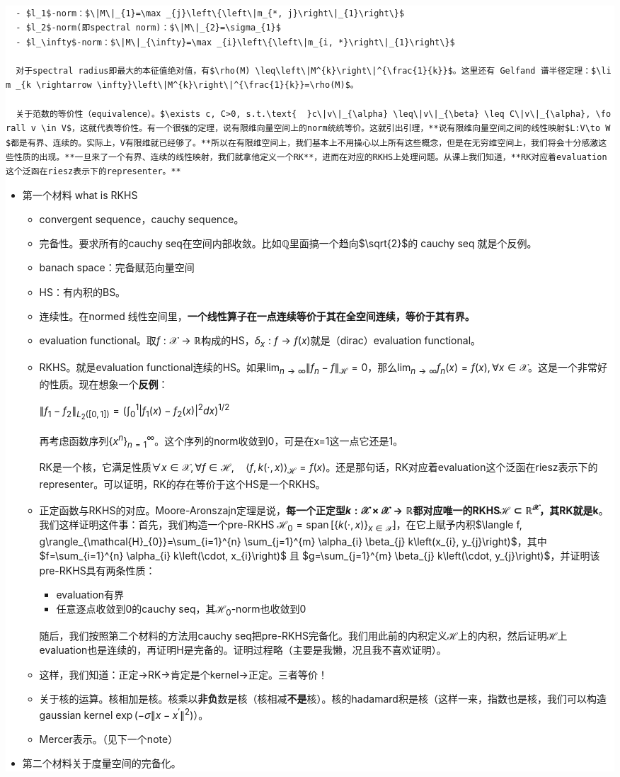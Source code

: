       - $l_1$-norm：$\|M\|_{1}=\max _{j}\left\{\left\|m_{*, j}\right\|_{1}\right\}$
      - $l_2$-norm(即spectral norm)：$\|M\|_{2}=\sigma_{1}$
      - $l_\infty$-norm：$\|M\|_{\infty}=\max _{i}\left\{\left\|m_{i, *}\right\|_{1}\right\}$

      对于spectral radius即最大的本征值绝对值，有$\rho(M) \leq\left\|M^{k}\right\|^{\frac{1}{k}}$。这里还有 Gelfand 谱半径定理：$\lim _{k \rightarrow \infty}\left\|M^{k}\right\|^{\frac{1}{k}}=\rho(M)$。

      关于范数的等价性（equivalence）。$\exists c, C>0, s.t.\text{  }c\|v\|_{\alpha} \leq\|v\|_{\beta} \leq C\|v\|_{\alpha}, \forall v \in V$，这就代表等价性。有一个很强的定理，说有限维向量空间上的norm统统等价。这就引出引理，**说有限维向量空间之间的线性映射$L:V\to W$都是有界、连续的。实际上，V有限维就已经够了。**所以在有限维空间上，我们基本上不用操心以上所有这些概念，但是在无穷维空间上，我们将会十分感激这些性质的出现。**一旦来了一个有界、连续的线性映射，我们就拿他定义一个RK**，进而在对应的RKHS上处理问题。从课上我们知道，**RK对应着evaluation这个泛函在riesz表示下的representer。**

- 第一个材料 what is RKHS

  - convergent sequence，cauchy sequence。

  - 完备性。要求所有的cauchy seq在空间内部收敛。比如$\mathbb{Q}$里面搞一个趋向$\sqrt{2}$的 cauchy seq 就是个反例。

  - banach space：完备赋范向量空间

  - HS：有内积的BS。

  - 连续性。在normed 线性空间里，**一个线性算子在一点连续等价于其在全空间连续，等价于其有界。**

  - evaluation functional。取$f:\mathcal{X}\rightarrow\mathbb{R}$构成的HS，$\delta_x:f\rightarrow f(x)$就是（dirac）evaluation functional。

  - RKHS。就是evaluation functional连续的HS。如果$\lim _{n \rightarrow \infty}\left\|f_{n}-f\right\|_{\mathcal{H}}=0$，那么$\lim _{n \rightarrow \infty} f_{n}(x)=f(x), \forall x \in \mathcal{X}$。这是一个非常好的性质。现在想象一个**反例**：

    $\left\|f_{1}-f_{2}\right\|_{L_{2}([0,1])}=\left(\int_{0}^{1}\left|f_{1}(x)-f_{2}(x)\right|^{2} d x\right)^{1 / 2}$

    再考虑函数序列$\left\{x^n\right\}_{n=1}^{\infty}$。这个序列的norm收敛到0，可是在x=1这一点它还是1。

    RK是一个核，它满足性质$\forall x \in \mathcal{X}, \forall f \in \mathcal{H}, \quad\langle f, k(\cdot, x)\rangle_{\mathcal{H}}=f(x)$。还是那句话，RK对应着evaluation这个泛函在riesz表示下的representer。可以证明，RK的存在等价于这个HS是一个RKHS。

  - 正定函数与RKHS的对应。Moore-Aronszajn定理是说，**每一个正定型$k : \mathcal{X} \times \mathcal{X} \rightarrow \mathbb{R}$都对应唯一的RKHS$\mathcal{H} \subset \mathbb{R}^{\mathcal{X}}$，其RK就是k**。我们这样证明这件事：首先，我们构造一个pre-RKHS $\mathcal{H}_{0}=\operatorname{span}\left[\{k(\cdot, x)\}_{x \in \mathcal{X}}\right]$，在它上赋予内积$\langle f, g\rangle_{\mathcal{H}_{0}}=\sum_{i=1}^{n} \sum_{j=1}^{m} \alpha_{i} \beta_{j} k\left(x_{i}, y_{j}\right)$，其中$f=\sum_{i=1}^{n} \alpha_{i} k\left(\cdot, x_{i}\right)$ 且 $g=\sum_{j=1}^{m} \beta_{j} k\left(\cdot, y_{j}\right)$，并证明该pre-RKHS具有两条性质：

    - evaluation有界
    - 任意逐点收敛到0的cauchy seq，其$\mathcal{H}_0$-norm也收敛到0

    随后，我们按照第二个材料的方法用cauchy seq把pre-RKHS完备化。我们用此前的内积定义$\mathcal{H}$上的内积，然后证明$\mathcal{H}$上evaluation也是连续的，再证明H是完备的。证明过程略（主要是我懒，况且我不喜欢证明）。

  - 这样，我们知道：正定->RK->肯定是个kernel->正定。三者等价！

  - 关于核的运算。核相加是核。核乘以**非负**数是核（核相减**不是**核）。核的hadamard积是核（这样一来，指数也是核，我们可以构造 gaussian kernel $\exp \left(-\sigma\left\|x-x^{\prime}\right\|^{2}\right)$）。

  - Mercer表示。（见下一个note）

- 第二个材料关于度量空间的完备化。

